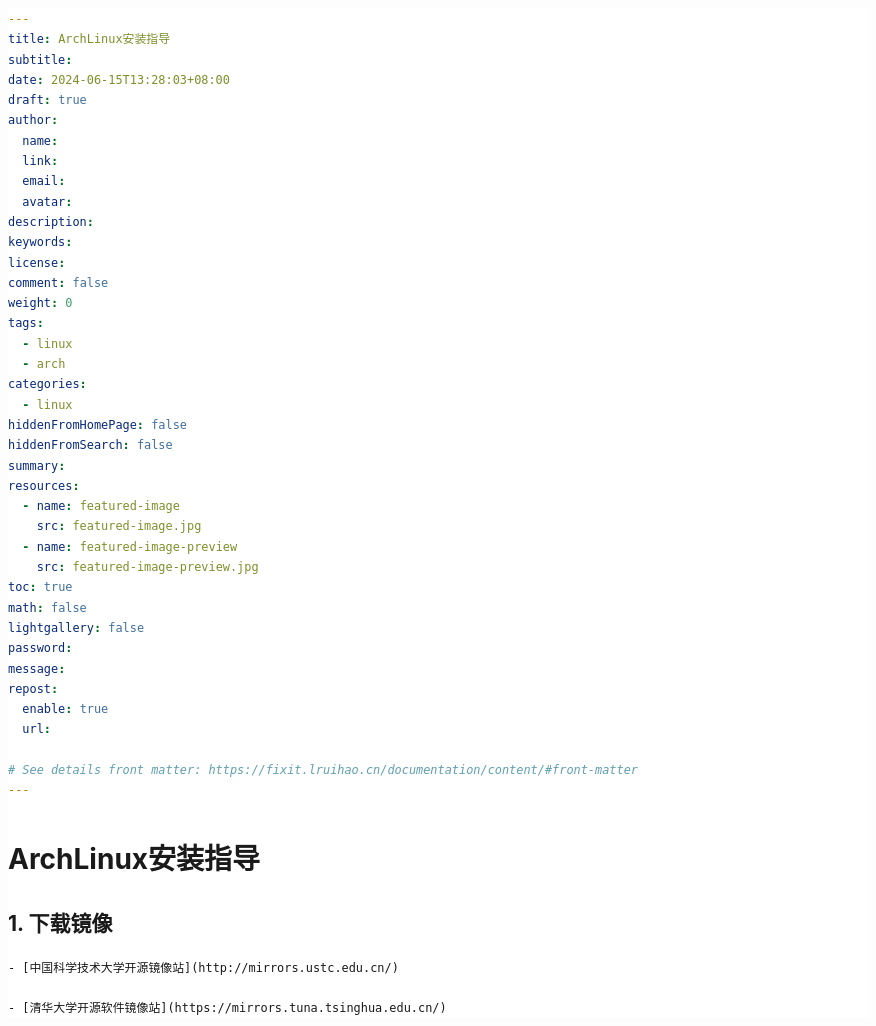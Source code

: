 ```yaml
---
title: ArchLinux安装指导
subtitle:
date: 2024-06-15T13:28:03+08:00
draft: true
author:
  name:
  link:
  email:
  avatar:
description:
keywords:
license:
comment: false
weight: 0
tags:
  - linux
  - arch
categories:
  - linux
hiddenFromHomePage: false
hiddenFromSearch: false
summary:
resources:
  - name: featured-image
    src: featured-image.jpg
  - name: featured-image-preview
    src: featured-image-preview.jpg
toc: true
math: false
lightgallery: false
password:
message:
repost:
  enable: true
  url:

# See details front matter: https://fixit.lruihao.cn/documentation/content/#front-matter
---
```




# ArchLinux安装指导

##  1. 下载镜像

	- [中国科学技术大学开源镜像站](http://mirrors.ustc.edu.cn/)

	- [清华大学开源软件镜像站](https://mirrors.tuna.tsinghua.edu.cn/)
